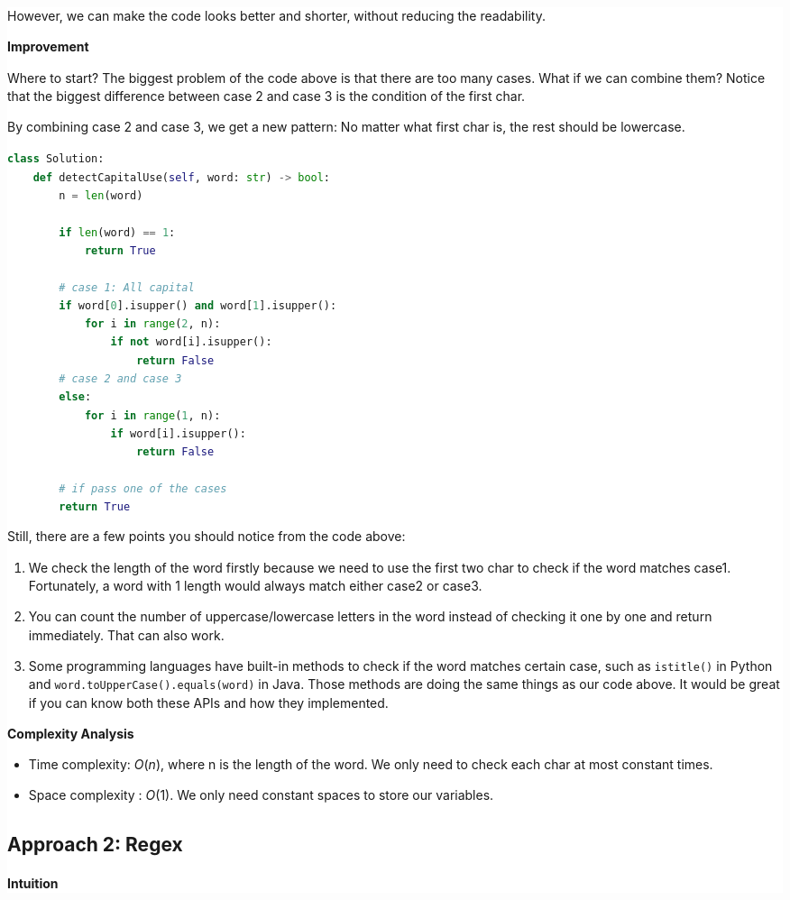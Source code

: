 However, we can make the code looks better and shorter, without reducing the readability.

**Improvement**

Where to start? The biggest problem of the code above is that there are too many cases. What if we can combine them? Notice that the biggest difference between case 2 and case 3 is the condition of the first char.

By combining case 2 and case 3, we get a new pattern: No matter what first char is, the rest should be lowercase.

```python
class Solution:
    def detectCapitalUse(self, word: str) -> bool:
        n = len(word)

        if len(word) == 1:
            return True

        # case 1: All capital
        if word[0].isupper() and word[1].isupper():
            for i in range(2, n):
                if not word[i].isupper():
                    return False
        # case 2 and case 3
        else:
            for i in range(1, n):
                if word[i].isupper():
                    return False

        # if pass one of the cases
        return True
```

Still, there are a few points you should notice from the code above:

1. We check the length of the word firstly because we need to use the first two char to check if the word matches case1. Fortunately, a word with 1 length would always match either case2 or case3.

1. You can count the number of uppercase/lowercase letters in the word instead of checking it one by one and return immediately. That can also work.

1. Some programming languages have built-in methods to check if the word matches certain case, such as `istitle()` in Python and `word.toUpperCase().equals(word)` in Java. Those methods are doing the same things as our code above. It would be great if you can know both these APIs and how they implemented.

**Complexity Analysis**

* Time complexity: $O(n)$, where n is the length of the word. We only need to check each char at most constant times.

* Space complexity : $O(1)$. We only need constant spaces to store our variables.

## Approach 2: Regex
**Intuition**
